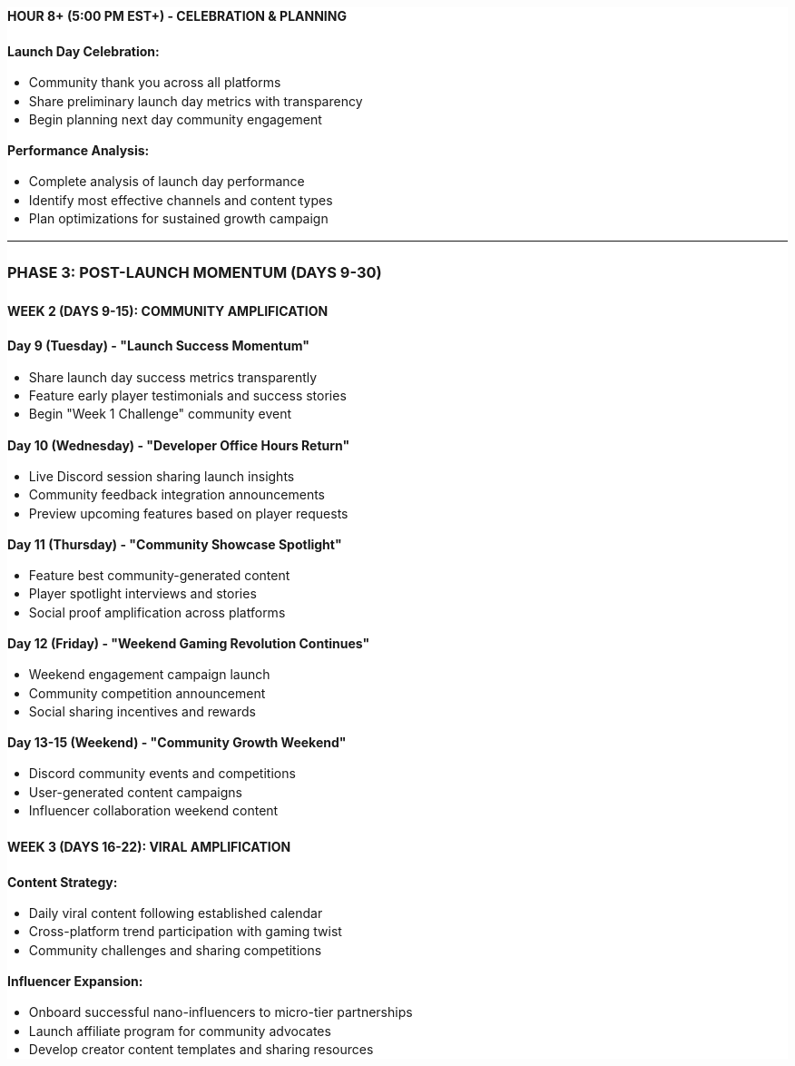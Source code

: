 #### **HOUR 8+ (5:00 PM EST+) - CELEBRATION & PLANNING**

**Launch Day Celebration:**
- Community thank you across all platforms
- Share preliminary launch day metrics with transparency
- Begin planning next day community engagement

**Performance Analysis:**
- Complete analysis of launch day performance
- Identify most effective channels and content types
- Plan optimizations for sustained growth campaign

---

### **PHASE 3: POST-LAUNCH MOMENTUM (DAYS 9-30)**

#### **WEEK 2 (DAYS 9-15): COMMUNITY AMPLIFICATION**

**Day 9 (Tuesday) - "Launch Success Momentum"**
- Share launch day success metrics transparently
- Feature early player testimonials and success stories
- Begin "Week 1 Challenge" community event

**Day 10 (Wednesday) - "Developer Office Hours Return"**
- Live Discord session sharing launch insights
- Community feedback integration announcements
- Preview upcoming features based on player requests

**Day 11 (Thursday) - "Community Showcase Spotlight"**
- Feature best community-generated content
- Player spotlight interviews and stories
- Social proof amplification across platforms

**Day 12 (Friday) - "Weekend Gaming Revolution Continues"**
- Weekend engagement campaign launch
- Community competition announcement
- Social sharing incentives and rewards

**Day 13-15 (Weekend) - "Community Growth Weekend"**
- Discord community events and competitions
- User-generated content campaigns
- Influencer collaboration weekend content

#### **WEEK 3 (DAYS 16-22): VIRAL AMPLIFICATION**

**Content Strategy:**
- Daily viral content following established calendar
- Cross-platform trend participation with gaming twist
- Community challenges and sharing competitions

**Influencer Expansion:**
- Onboard successful nano-influencers to micro-tier partnerships
- Launch affiliate program for community advocates
- Develop creator content templates and sharing resources
